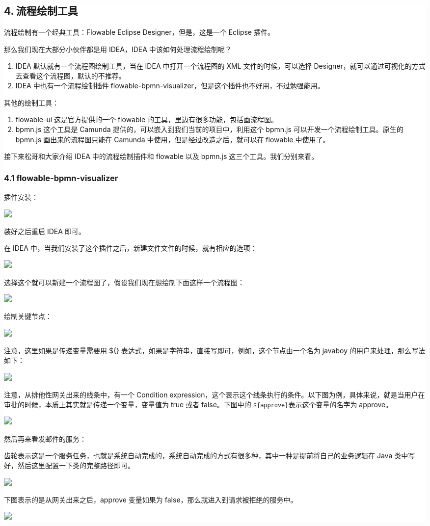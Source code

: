 4\. 流程绘制工具
----------

流程绘制有一个经典工具：Flowable Eclipse Designer，但是，这是一个 Eclipse 插件。

那么我们现在大部分小伙伴都是用 IDEA，IDEA 中该如何处理流程绘制呢？

1.  IDEA 默认就有一个流程图绘制工具，当在 IDEA 中打开一个流程图的 XML 文件的时候，可以选择 Designer，就可以通过可视化的方式去查看这个流程图，默认的不推荐。
2.  IDEA 中也有一个流程绘制插件 flowable-bpmn-visualizer，但是这个插件也不好用，不过勉强能用。

其他的绘制工具：

1.  flowable-ui 这是官方提供的一个 flowable 的工具，里边有很多功能，包括画流程图。
2.  bpmn.js 这个工具是 Camunda 提供的，可以嵌入到我们当前的项目中，利用这个 bpmn.js 可以开发一个流程绘制工具。原生的 bpmn.js 画出来的流程图只能在 Camunda 中使用，但是经过改造之后，就可以在 flowable 中使用了。

接下来松哥和大家介绍 IDEA 中的流程绘制插件和 flowable 以及 bpmn.js 这三个工具。我们分别来看。

### 4.1 flowable-bpmn-visualizer

插件安装：

![](https://p3-juejin.byteimg.com/tos-cn-i-k3u1fbpfcp/856b30408b8e46e28fc57c26b3418efc~tplv-k3u1fbpfcp-zoom-in-crop-mark:1512:0:0:0.awebp)

装好之后重启 IDEA 即可。

在 IDEA 中，当我们安装了这个插件之后，新建文件文件的时候，就有相应的选项：

![](https://p3-juejin.byteimg.com/tos-cn-i-k3u1fbpfcp/a7b145468bdc44dc96a5c72deb62bb85~tplv-k3u1fbpfcp-zoom-in-crop-mark:1512:0:0:0.awebp)

选择这个就可以新建一个流程图了，假设我们现在想绘制下面这样一个流程图：

![](https://p3-juejin.byteimg.com/tos-cn-i-k3u1fbpfcp/b6c972aa3588436eb8cecfe4ded2d4d5~tplv-k3u1fbpfcp-zoom-in-crop-mark:1512:0:0:0.awebp)

绘制关键节点：

![](https://p3-juejin.byteimg.com/tos-cn-i-k3u1fbpfcp/e292168baa68487183054e92d867a4ea~tplv-k3u1fbpfcp-zoom-in-crop-mark:1512:0:0:0.awebp)

注意，这里如果是传递变量需要用 ${} 表达式，如果是字符串，直接写即可，例如，这个节点由一个名为 javaboy 的用户来处理，那么写法如下：

![](https://p3-juejin.byteimg.com/tos-cn-i-k3u1fbpfcp/9c2b9fe87d4c4cffbd844ef731cda9fe~tplv-k3u1fbpfcp-zoom-in-crop-mark:1512:0:0:0.awebp)

注意，从排他性网关出来的线条中，有一个 Condition expression，这个表示这个线条执行的条件。以下图为例，具体来说，就是当用户在审批的时候，本质上其实就是传递一个变量，变量值为 true 或者 false。下图中的 `${approve}`表示这个变量的名字为 approve。

![](https://p3-juejin.byteimg.com/tos-cn-i-k3u1fbpfcp/b362bc1cadda4a8ba338ce3836071c67~tplv-k3u1fbpfcp-zoom-in-crop-mark:1512:0:0:0.awebp)

然后再来看发邮件的服务：

齿轮表示这是一个服务任务，也就是系统自动完成的，系统自动完成的方式有很多种，其中一种是提前将自己的业务逻辑在 Java 类中写好，然后这里配置一下类的完整路径即可。

![](https://p3-juejin.byteimg.com/tos-cn-i-k3u1fbpfcp/6a4b5e73a3624cd8b9d189c2b04f19f2~tplv-k3u1fbpfcp-zoom-in-crop-mark:1512:0:0:0.awebp)

下图表示的是从网关出来之后，approve 变量如果为 false，那么就进入到请求被拒绝的服务中。

![](https://p3-juejin.byteimg.com/tos-cn-i-k3u1fbpfcp/21f8bf7244404d8d8e73d37d34e6e132~tplv-k3u1fbpfcp-zoom-in-crop-mark:1512:0:0:0.awebp)
